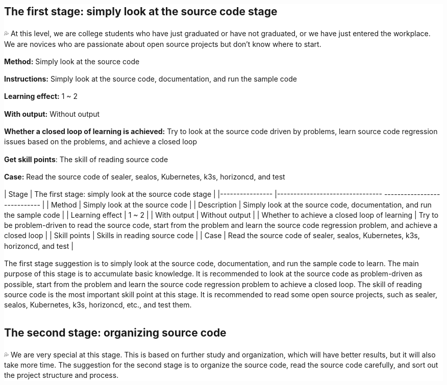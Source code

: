 ## The first stage: simply look at the source code stage

<aside>
💦 At this level, we are college students who have just graduated or have not graduated, or we have just entered the workplace. We are novices who are passionate about open source projects but don’t know where to start.
    </aside>


**Method:** Simply look at the source code

**Instructions:** Simply look at the source code, documentation, and run the sample code

**Learning effect:** 1 ~ 2

**With output:** Without output

**Whether a closed loop of learning is achieved:** Try to look at the source code driven by problems, learn source code regression issues based on the problems, and achieve a closed loop

**Get skill points**: The skill of reading source code

**Case:** Read the source code of sealer, sealos, Kubernetes, k3s, horizoncd, and test

| Stage | The first stage: simply look at the source code stage |
|---------------- |-------------------------------- ---------------------------- |
| Method | Simply look at the source code |
| Description | Simply look at the source code, documentation, and run the sample code |
| Learning effect | 1 ~ 2 |
| With output | Without output |
| Whether to achieve a closed loop of learning | Try to be problem-driven to read the source code, start from the problem and learn the source code regression problem, and achieve a closed loop |
| Skill points | Skills in reading source code |
| Case | Read the source code of sealer, sealos, Kubernetes, k3s, horizoncd, and test |

The first stage suggestion is to simply look at the source code, documentation, and run the sample code to learn. The main purpose of this stage is to accumulate basic knowledge. It is recommended to look at the source code as problem-driven as possible, start from the problem and learn the source code regression problem to achieve a closed loop. The skill of reading source code is the most important skill point at this stage. It is recommended to read some open source projects, such as sealer, sealos, Kubernetes, k3s, horizoncd, etc., and test them.

## The second stage: organizing source code

<aside>
💦 We are very special at this stage. This is based on further study and organization, which will have better results, but it will also take more time. The suggestion for the second stage is to organize the source code, read the source code carefully, and sort out the project structure and process.



</aside>
